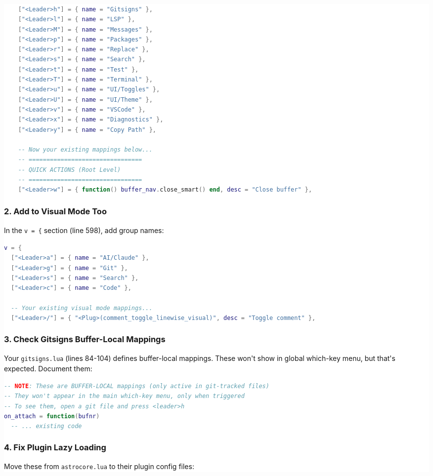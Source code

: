 ```lua
    ["<Leader>h"] = { name = "Gitsigns" },
    ["<Leader>l"] = { name = "LSP" },
    ["<Leader>M"] = { name = "Messages" },
    ["<Leader>p"] = { name = "Packages" },
    ["<Leader>r"] = { name = "Replace" },
    ["<Leader>s"] = { name = "Search" },
    ["<Leader>t"] = { name = "Test" },
    ["<Leader>T"] = { name = "Terminal" },
    ["<Leader>u"] = { name = "UI/Toggles" },
    ["<Leader>U"] = { name = "UI/Theme" },
    ["<Leader>v"] = { name = "VSCode" },
    ["<Leader>x"] = { name = "Diagnostics" },
    ["<Leader>y"] = { name = "Copy Path" },

    -- Now your existing mappings below...
    -- ================================
    -- QUICK ACTIONS (Root Level)
    -- ================================
    ["<Leader>w"] = { function() buffer_nav.close_smart() end, desc = "Close buffer" },
```

### 2. Add to Visual Mode Too

In the `v = {` section (line 598), add group names:

```lua
v = {
  ["<Leader>a"] = { name = "AI/Claude" },
  ["<Leader>g"] = { name = "Git" },
  ["<Leader>s"] = { name = "Search" },
  ["<Leader>c"] = { name = "Code" },

  -- Your existing visual mode mappings...
  ["<Leader>/"] = { "<Plug>(comment_toggle_linewise_visual)", desc = "Toggle comment" },
```

### 3. Check Gitsigns Buffer-Local Mappings

Your `gitsigns.lua` (lines 84-104) defines buffer-local mappings. These won't show in global which-key menu, but that's expected. Document them:

```lua
-- NOTE: These are BUFFER-LOCAL mappings (only active in git-tracked files)
-- They won't appear in the main which-key menu, only when triggered
-- To see them, open a git file and press <leader>h
on_attach = function(bufnr)
  -- ... existing code
```

### 4. Fix Plugin Lazy Loading

Move these from `astrocore.lua` to their plugin config files:
